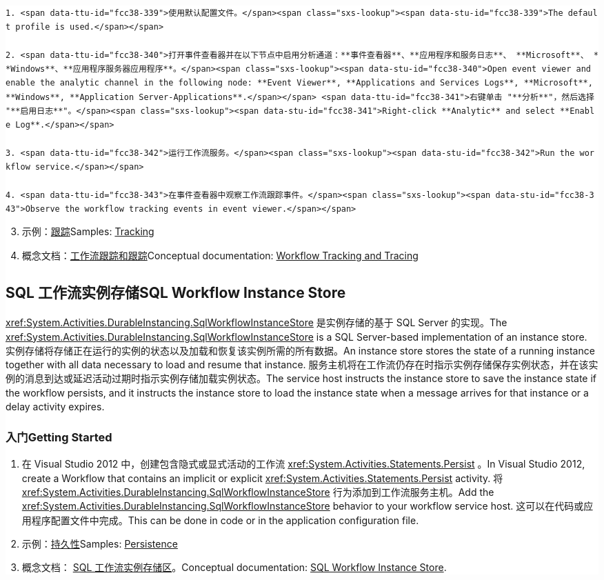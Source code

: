     1. <span data-ttu-id="fcc38-339">使用默认配置文件。</span><span class="sxs-lookup"><span data-stu-id="fcc38-339">The default profile is used.</span></span>

    2. <span data-ttu-id="fcc38-340">打开事件查看器并在以下节点中启用分析通道：**事件查看器**、**应用程序和服务日志**、 **Microsoft**、 **Windows**、**应用程序服务器应用程序**。</span><span class="sxs-lookup"><span data-stu-id="fcc38-340">Open event viewer and enable the analytic channel in the following node: **Event Viewer**, **Applications and Services Logs**, **Microsoft**, **Windows**, **Application Server-Applications**.</span></span> <span data-ttu-id="fcc38-341">右键单击 "**分析**"，然后选择 "**启用日志**"。</span><span class="sxs-lookup"><span data-stu-id="fcc38-341">Right-click **Analytic** and select **Enable Log**.</span></span>

    3. <span data-ttu-id="fcc38-342">运行工作流服务。</span><span class="sxs-lookup"><span data-stu-id="fcc38-342">Run the workflow service.</span></span>

    4. <span data-ttu-id="fcc38-343">在事件查看器中观察工作流跟踪事件。</span><span class="sxs-lookup"><span data-stu-id="fcc38-343">Observe the workflow tracking events in event viewer.</span></span>

3. <span data-ttu-id="fcc38-344">示例：[跟踪](./samples/tracking.md)</span><span class="sxs-lookup"><span data-stu-id="fcc38-344">Samples: [Tracking](./samples/tracking.md)</span></span>

4. <span data-ttu-id="fcc38-345">概念文档：[工作流跟踪和跟踪](workflow-tracking-and-tracing.md)</span><span class="sxs-lookup"><span data-stu-id="fcc38-345">Conceptual documentation: [Workflow Tracking and Tracing](workflow-tracking-and-tracing.md)</span></span>

## <a name="sql-workflow-instance-store"></a><span data-ttu-id="fcc38-346">SQL 工作流实例存储</span><span class="sxs-lookup"><span data-stu-id="fcc38-346">SQL Workflow Instance Store</span></span>

<span data-ttu-id="fcc38-347"><xref:System.Activities.DurableInstancing.SqlWorkflowInstanceStore> 是实例存储的基于 SQL Server 的实现。</span><span class="sxs-lookup"><span data-stu-id="fcc38-347">The <xref:System.Activities.DurableInstancing.SqlWorkflowInstanceStore> is a SQL Server-based implementation of an instance store.</span></span> <span data-ttu-id="fcc38-348">实例存储将存储正在运行的实例的状态以及加载和恢复该实例所需的所有数据。</span><span class="sxs-lookup"><span data-stu-id="fcc38-348">An instance store stores the state of a running instance together with all data necessary to load and resume that instance.</span></span> <span data-ttu-id="fcc38-349">服务主机将在工作流仍存在时指示实例存储保存实例状态，并在该实例的消息到达或延迟活动过期时指示实例存储加载实例状态。</span><span class="sxs-lookup"><span data-stu-id="fcc38-349">The service host instructs the instance store to save the instance state if the workflow persists, and it instructs the instance store to load the instance state when a message arrives for that instance or a delay activity expires.</span></span>

### <a name="getting-started"></a><span data-ttu-id="fcc38-350">入门</span><span class="sxs-lookup"><span data-stu-id="fcc38-350">Getting Started</span></span>

1. <span data-ttu-id="fcc38-351">在 Visual Studio 2012 中，创建包含隐式或显式活动的工作流 <xref:System.Activities.Statements.Persist> 。</span><span class="sxs-lookup"><span data-stu-id="fcc38-351">In Visual Studio 2012, create a Workflow that contains an implicit or explicit <xref:System.Activities.Statements.Persist> activity.</span></span> <span data-ttu-id="fcc38-352">将 <xref:System.Activities.DurableInstancing.SqlWorkflowInstanceStore> 行为添加到工作流服务主机。</span><span class="sxs-lookup"><span data-stu-id="fcc38-352">Add the <xref:System.Activities.DurableInstancing.SqlWorkflowInstanceStore> behavior to your workflow service host.</span></span> <span data-ttu-id="fcc38-353">这可以在代码或应用程序配置文件中完成。</span><span class="sxs-lookup"><span data-stu-id="fcc38-353">This can be done in code or in the application configuration file.</span></span>

2. <span data-ttu-id="fcc38-354">示例：[持久性](/previous-versions/dotnet/netframework-4.0/dd699769(v%3dvs.100))</span><span class="sxs-lookup"><span data-stu-id="fcc38-354">Samples: [Persistence](/previous-versions/dotnet/netframework-4.0/dd699769(v%3dvs.100))</span></span>

3. <span data-ttu-id="fcc38-355">概念文档： [SQL 工作流实例存储区](sql-workflow-instance-store.md)。</span><span class="sxs-lookup"><span data-stu-id="fcc38-355">Conceptual documentation: [SQL Workflow Instance Store](sql-workflow-instance-store.md).</span></span>
